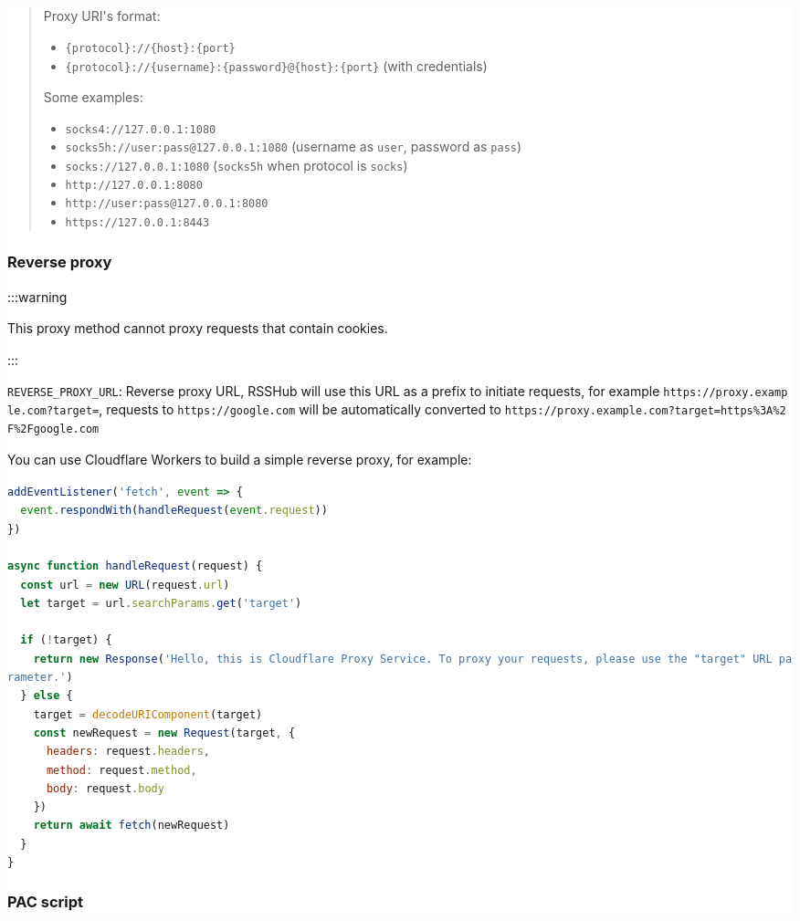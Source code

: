 > Proxy URI's format:
>
> -   `{protocol}://{host}:{port}`
> -   `{protocol}://{username}:{password}@{host}:{port}` (with credentials)
>
> Some examples:
>
> -   `socks4://127.0.0.1:1080`
> -   `socks5h://user:pass@127.0.0.1:1080` (username as `user`, password as `pass`)
> -   `socks://127.0.0.1:1080` (`socks5h` when protocol is `socks`)
> -   `http://127.0.0.1:8080`
> -   `http://user:pass@127.0.0.1:8080`
> -   `https://127.0.0.1:8443`

### Reverse proxy

:::warning

This proxy method cannot proxy requests that contain cookies.

:::

`REVERSE_PROXY_URL`: Reverse proxy URL, RSSHub will use this URL as a prefix to initiate requests, for example `https://proxy.example.com?target=`, requests to `https://google.com` will be automatically converted to `https://proxy.example.com?target=https%3A%2F%2Fgoogle.com`

You can use Cloudflare Workers to build a simple reverse proxy, for example:

```js
addEventListener('fetch', event => {
  event.respondWith(handleRequest(event.request))
})

async function handleRequest(request) {
  const url = new URL(request.url)
  let target = url.searchParams.get('target')

  if (!target) {
    return new Response('Hello, this is Cloudflare Proxy Service. To proxy your requests, please use the "target" URL parameter.')
  } else {
    target = decodeURIComponent(target)
    const newRequest = new Request(target, {
      headers: request.headers,
      method: request.method,
      body: request.body
    })
    return await fetch(newRequest)
  }
}
```

### PAC script

